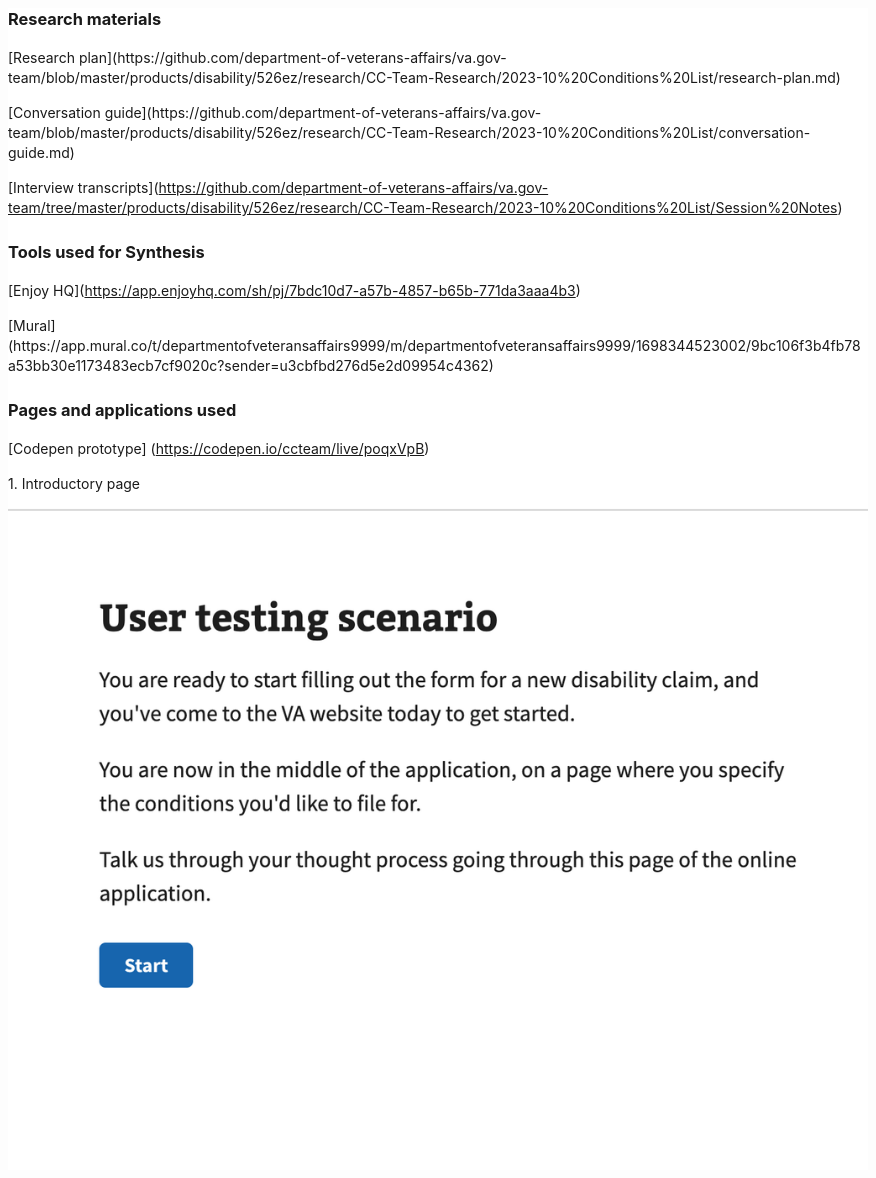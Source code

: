 
### Research materials

\[Research plan]\(https\://github.com/department-of-veterans-affairs/va.gov-team/blob/master/products/disability/526ez/research/CC-Team-Research/2023-10%20Conditions%20List/research-plan.md)

\[Conversation guide]\(https\://github.com/department-of-veterans-affairs/va.gov-team/blob/master/products/disability/526ez/research/CC-Team-Research/2023-10%20Conditions%20List/conversation-guide.md)

\[Interview transcripts]\(https://github.com/department-of-veterans-affairs/va.gov-team/tree/master/products/disability/526ez/research/CC-Team-Research/2023-10%20Conditions%20List/Session%20Notes)


### Tools used for Synthesis

\[Enjoy HQ]\(<https://app.enjoyhq.com/sh/pj/7bdc10d7-a57b-4857-b65b-771da3aaa4b3>)

\[Mural]\(https\://app.mural.co/t/departmentofveteransaffairs9999/m/departmentofveteransaffairs9999/1698344523002/9bc106f3b4fb78a53bb30e1173483ecb7cf9020c?sender=u3cbfbd276d5e2d09954c4362)


### Pages and applications used

\[Codepen prototype] (<https://codepen.io/ccteam/live/poqxVpB>)

1\. Introductory page

![](https://github.com/department-of-veterans-affairs/va.gov-team/blob/master/products/disability/526ez/research/CC-Team-Research/2023-10%20Conditions%20List/images/image2.png)
